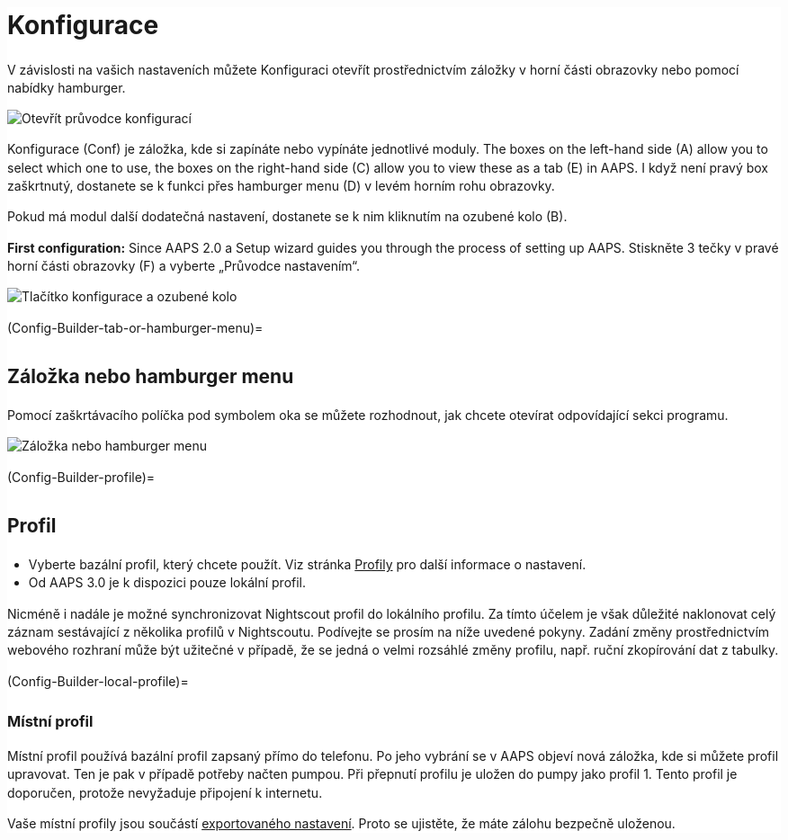 # Konfigurace

V závislosti na vašich nastaveních můžete Konfiguraci otevřít prostřednictvím záložky v horní části obrazovky nebo pomocí nabídky hamburger.

![Otevřít průvodce konfigurací](../images/ConfBuild_Open_AAPS30.png)

Konfigurace (Conf) je záložka, kde si zapínáte nebo vypínáte jednotlivé moduly. The boxes on the left-hand side (A) allow you to select which one to use, the boxes on the right-hand side (C) allow you to view these as a tab (E) in AAPS. I když není pravý box zaškrtnutý, dostanete se k funkci přes hamburger menu (D) v levém horním rohu obrazovky.

Pokud má modul další dodatečná nastavení, dostanete se k nim kliknutím na ozubené kolo (B).

**First configuration:** Since AAPS 2.0 a Setup wizard guides you through the process of setting up AAPS. Stiskněte 3 tečky v pravé horní části obrazovky (F) a vyberte „Průvodce nastavením“.

![Tlačítko konfigurace a ozubené kolo](../images/ConfBuild_ConfigBuilder_AAPS30.png)

(Config-Builder-tab-or-hamburger-menu)=

## Záložka nebo hamburger menu

Pomocí zaškrtávacího políčka pod symbolem oka se můžete rozhodnout, jak chcete otevírat odpovídající sekci programu.

![Záložka nebo hamburger menu](../images/ConfBuild_TabOrHH_AAPS30.png)

(Config-Builder-profile)=

## Profil

* Vyberte bazální profil, který chcete použít. Viz stránka [Profily](../Usage/Profiles.md) pro další informace o nastavení.
* Od AAPS 3.0 je k dispozici pouze lokální profil.

Nicméně i nadále je možné synchronizovat Nightscout profil do lokálního profilu. Za tímto účelem je však důležité naklonovat celý záznam sestávající z několika profilů v Nightscoutu. Podívejte se prosím na níže uvedené pokyny. Zadání změny prostřednictvím webového rozhraní může být užitečné v případě, že se jedná o velmi rozsáhlé změny profilu, např. ruční zkopírování dat z tabulky.

(Config-Builder-local-profile)=

### Místní profil

Místní profil používá bazální profil zapsaný přímo do telefonu. Po jeho vybrání se v AAPS objeví nová záložka, kde si můžete profil upravovat. Ten je pak v případě potřeby načten pumpou. Při přepnutí profilu je uložen do pumpy jako profil 1. Tento profil je doporučen, protože nevyžaduje připojení k internetu.

Vaše místní profily jsou součástí [exportovaného nastavení](../Usage/ExportImportSettings.md). Proto se ujistěte, že máte zálohu bezpečně uloženou.
